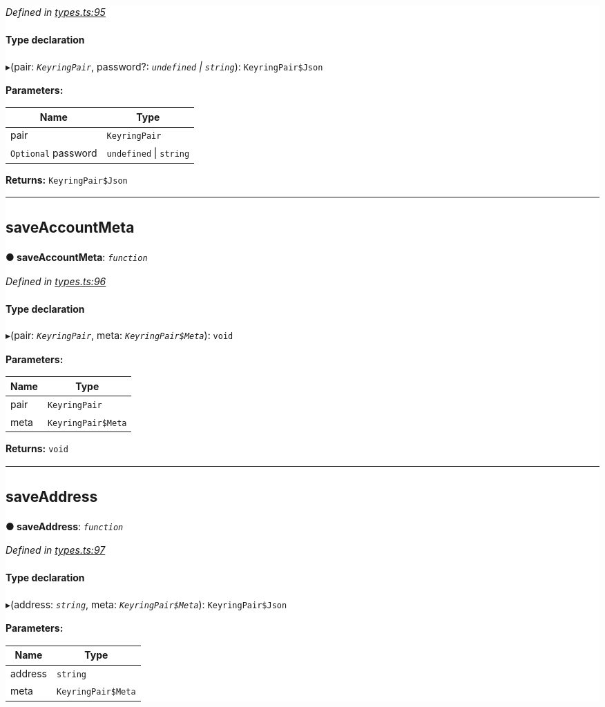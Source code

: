*Defined in [types.ts:95](https://github.com/polkadot-js/ui/blob/c2e3d5f/packages/ui-keyring/src/types.ts#L95)*

#### Type declaration
▸(pair: *`KeyringPair`*, password?: *`undefined` \| `string`*): `KeyringPair$Json`

**Parameters:**

| Name | Type |
| ------ | ------ |
| pair | `KeyringPair` |
| `Optional` password | `undefined` \| `string` |

**Returns:** `KeyringPair$Json`

___
<a id="saveaccountmeta"></a>

##  saveAccountMeta

**● saveAccountMeta**: *`function`*

*Defined in [types.ts:96](https://github.com/polkadot-js/ui/blob/c2e3d5f/packages/ui-keyring/src/types.ts#L96)*

#### Type declaration
▸(pair: *`KeyringPair`*, meta: *`KeyringPair$Meta`*): `void`

**Parameters:**

| Name | Type |
| ------ | ------ |
| pair | `KeyringPair` |
| meta | `KeyringPair$Meta` |

**Returns:** `void`

___
<a id="saveaddress"></a>

##  saveAddress

**● saveAddress**: *`function`*

*Defined in [types.ts:97](https://github.com/polkadot-js/ui/blob/c2e3d5f/packages/ui-keyring/src/types.ts#L97)*

#### Type declaration
▸(address: *`string`*, meta: *`KeyringPair$Meta`*): `KeyringPair$Json`

**Parameters:**

| Name | Type |
| ------ | ------ |
| address | `string` |
| meta | `KeyringPair$Meta` |

